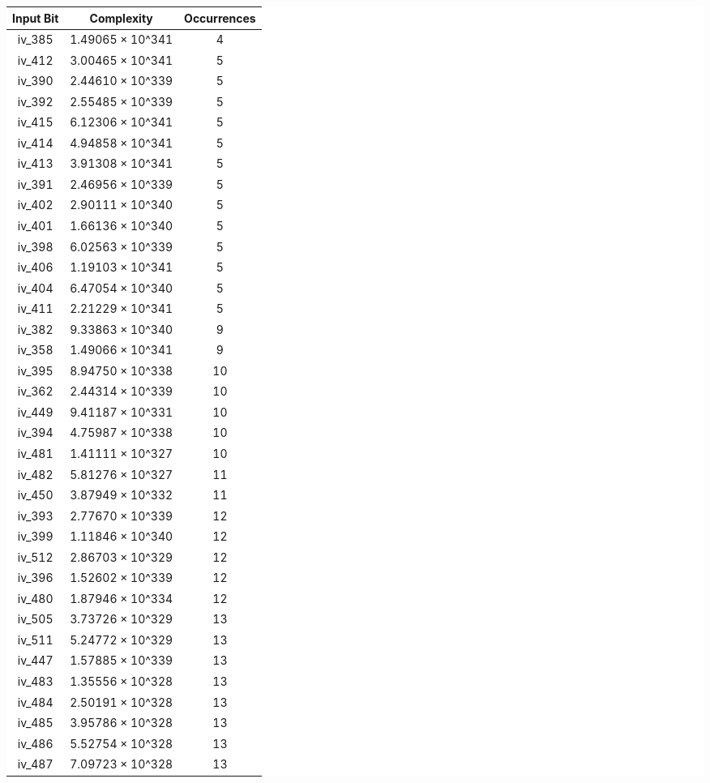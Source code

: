 | Input Bit | Complexity | Occurrences |
|:---------:|:----------:|:-----------:|
| iv_385 | 1.49065 × 10^341 | 4 |
| iv_412 | 3.00465 × 10^341 | 5 |
| iv_390 | 2.44610 × 10^339 | 5 |
| iv_392 | 2.55485 × 10^339 | 5 |
| iv_415 | 6.12306 × 10^341 | 5 |
| iv_414 | 4.94858 × 10^341 | 5 |
| iv_413 | 3.91308 × 10^341 | 5 |
| iv_391 | 2.46956 × 10^339 | 5 |
| iv_402 | 2.90111 × 10^340 | 5 |
| iv_401 | 1.66136 × 10^340 | 5 |
| iv_398 | 6.02563 × 10^339 | 5 |
| iv_406 | 1.19103 × 10^341 | 5 |
| iv_404 | 6.47054 × 10^340 | 5 |
| iv_411 | 2.21229 × 10^341 | 5 |
| iv_382 | 9.33863 × 10^340 | 9 |
| iv_358 | 1.49066 × 10^341 | 9 |
| iv_395 | 8.94750 × 10^338 | 10 |
| iv_362 | 2.44314 × 10^339 | 10 |
| iv_449 | 9.41187 × 10^331 | 10 |
| iv_394 | 4.75987 × 10^338 | 10 |
| iv_481 | 1.41111 × 10^327 | 10 |
| iv_482 | 5.81276 × 10^327 | 11 |
| iv_450 | 3.87949 × 10^332 | 11 |
| iv_393 | 2.77670 × 10^339 | 12 |
| iv_399 | 1.11846 × 10^340 | 12 |
| iv_512 | 2.86703 × 10^329 | 12 |
| iv_396 | 1.52602 × 10^339 | 12 |
| iv_480 | 1.87946 × 10^334 | 12 |
| iv_505 | 3.73726 × 10^329 | 13 |
| iv_511 | 5.24772 × 10^329 | 13 |
| iv_447 | 1.57885 × 10^339 | 13 |
| iv_483 | 1.35556 × 10^328 | 13 |
| iv_484 | 2.50191 × 10^328 | 13 |
| iv_485 | 3.95786 × 10^328 | 13 |
| iv_486 | 5.52754 × 10^328 | 13 |
| iv_487 | 7.09723 × 10^328 | 13 |